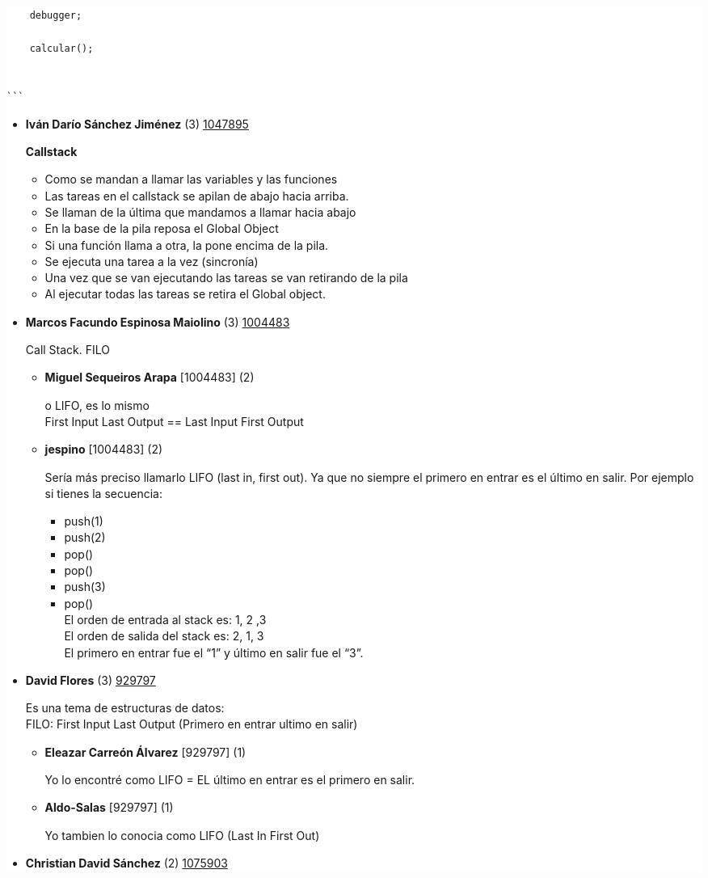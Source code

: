 	    debugger;
	    
	    calcular();
	    
	    
	```

* **Iván Darío Sánchez Jiménez** (3) [1047895](https://platzi.com/comentario/1047895/) 

	**Callstack**
	
	* Como se mandan a llamar las variables y las funciones
	* Las tareas en el callstack se apilan de abajo hacia arriba.
	* Se llaman de la última que mandamos a llamar hacia abajo
	* En la base de la pila reposa el Global Object
	* Si una función llama a otra, la pone encima de la pila.
	* Se ejecuta una tarea a la vez (sincronía)
	* Una vez que se van ejecutando las tareas se van retirando de la pila
	* Al ejecutar todas las tareas se retira el Global object.
	
	

* **Marcos Facundo Espinosa Maiolino** (3) [1004483](https://platzi.com/comentario/1004483/) 

	Call Stack. FILO

	* **Miguel Sequeiros Arapa** [1004483] (2)

		o LIFO, es lo mismo  
		First Input Last Output == Last Input First Output

	* **jespino** [1004483] (2)

		Sería más preciso llamarlo LIFO (last in, first out). Ya que no siempre el primero en entrar es el último en salir. Por ejemplo si tienes la secuencia:
		
		* push(1)
		* push(2)
		* pop()
		* pop()
		* push(3)
		* pop()  
		El orden de entrada al stack es: 1, 2 ,3  
		El orden de salida del stack es: 2, 1, 3  
		El primero en entrar fue el “1” y último en salir fue el “3”.
		
		

* **David Flores** (3) [929797](https://platzi.com/comentario/929797/) 

	Es una tema de estructuras de datos:  
	FILO: First Input Last Output (Primero en entrar ultimo en salir)

	* **Eleazar Carreón Álvarez** [929797] (1)

		Yo lo encontré como LIFO = EL último en entrar es el primero en salir.

	* **Aldo-Salas** [929797] (1)

		Yo tambien lo conocia como LIFO (Last In First Out)

* **Christian David Sánchez** (2) [1075903](https://platzi.com/comentario/1075903/) 
